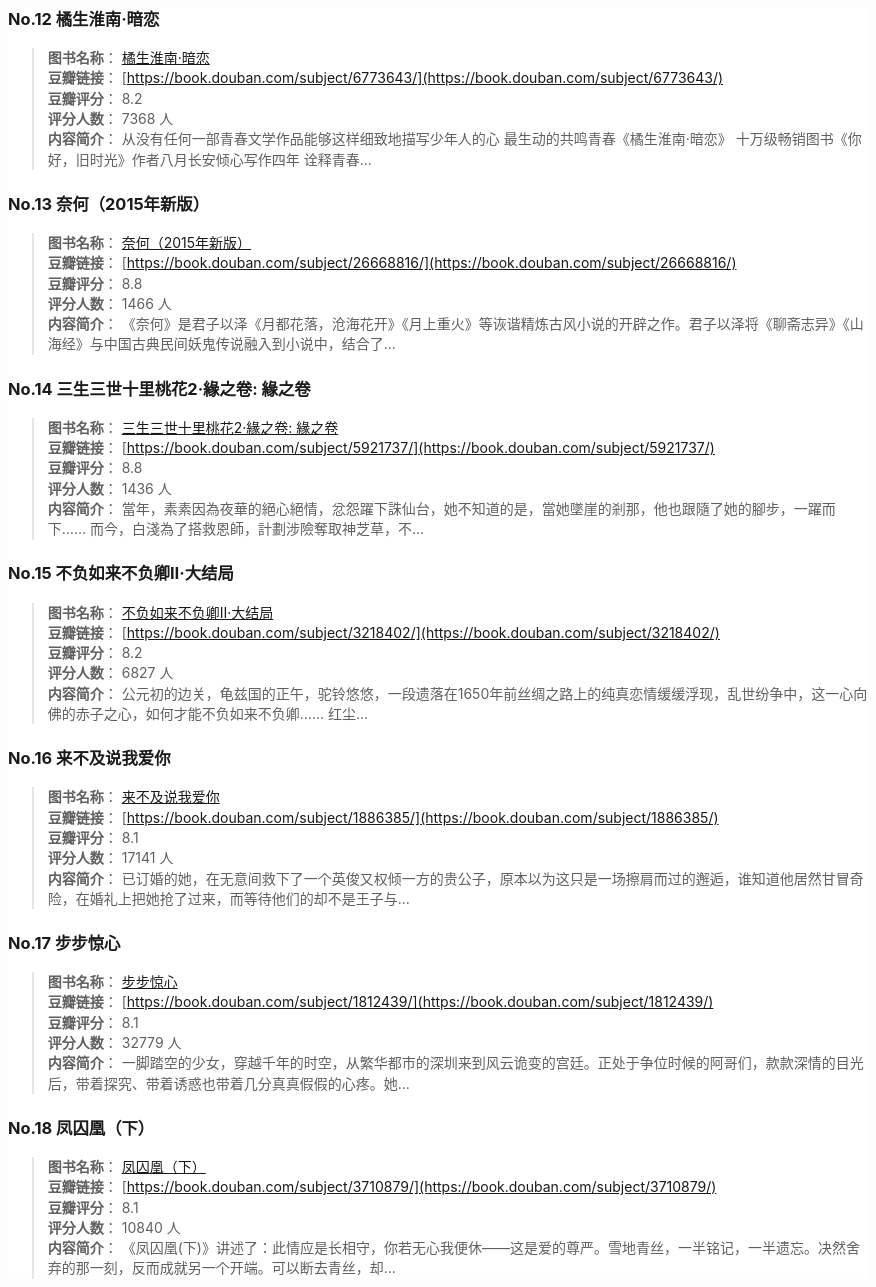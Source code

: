### No.12 橘生淮南·暗恋
 > **图书名称**： [橘生淮南·暗恋](https://book.douban.com/subject/6773643/)  
 > **豆瓣链接**： [https://book.douban.com/subject/6773643/](https://book.douban.com/subject/6773643/)  
 > **豆瓣评分**： 8.2  
 > **评分人数**： 7368 人  
 > **内容简介**： 从没有任何一部青春文学作品能够这样细致地描写少年人的心
最生动的共鸣青春《橘生淮南·暗恋》
十万级畅销图书《你好，旧时光》作者八月长安倾心写作四年
诠释青春...  

### No.13 奈何（2015年新版）
 > **图书名称**： [奈何（2015年新版）](https://book.douban.com/subject/26668816/)  
 > **豆瓣链接**： [https://book.douban.com/subject/26668816/](https://book.douban.com/subject/26668816/)  
 > **豆瓣评分**： 8.8  
 > **评分人数**： 1466 人  
 > **内容简介**： 《奈何》是君子以泽《月都花落，沧海花开》《月上重火》等诙谐精炼古风小说的开辟之作。君子以泽将《聊斋志异》《山海经》与中国古典民间妖鬼传说融入到小说中，结合了...  

### No.14 三生三世十里桃花2·緣之卷: 緣之卷
 > **图书名称**： [三生三世十里桃花2·緣之卷: 緣之卷](https://book.douban.com/subject/5921737/)  
 > **豆瓣链接**： [https://book.douban.com/subject/5921737/](https://book.douban.com/subject/5921737/)  
 > **豆瓣评分**： 8.8  
 > **评分人数**： 1436 人  
 > **内容简介**： 當年，素素因為夜華的絕心絕情，忿怨躍下誅仙台，她不知道的是，當她墜崖的剎那，他也跟隨了她的腳步，一躍而下……
而今，白淺為了搭救恩師，計劃涉險奪取神芝草，不...  

### No.15 不负如来不负卿Ⅱ·大结局
 > **图书名称**： [不负如来不负卿Ⅱ·大结局](https://book.douban.com/subject/3218402/)  
 > **豆瓣链接**： [https://book.douban.com/subject/3218402/](https://book.douban.com/subject/3218402/)  
 > **豆瓣评分**： 8.2  
 > **评分人数**： 6827 人  
 > **内容简介**： 公元初的边关，龟兹国的正午，驼铃悠悠，一段遗落在1650年前丝绸之路上的纯真恋情缓缓浮现，乱世纷争中，这一心向佛的赤子之心，如何才能不负如来不负卿……
红尘...  

### No.16 来不及说我爱你
 > **图书名称**： [来不及说我爱你](https://book.douban.com/subject/1886385/)  
 > **豆瓣链接**： [https://book.douban.com/subject/1886385/](https://book.douban.com/subject/1886385/)  
 > **豆瓣评分**： 8.1  
 > **评分人数**： 17141 人  
 > **内容简介**： 已订婚的她，在无意间救下了一个英俊又权倾一方的贵公子，原本以为这只是一场擦肩而过的邂逅，谁知道他居然甘冒奇险，在婚礼上把她抢了过来，而等待他们的却不是王子与...  

### No.17 步步惊心
 > **图书名称**： [步步惊心](https://book.douban.com/subject/1812439/)  
 > **豆瓣链接**： [https://book.douban.com/subject/1812439/](https://book.douban.com/subject/1812439/)  
 > **豆瓣评分**： 8.1  
 > **评分人数**： 32779 人  
 > **内容简介**： 一脚踏空的少女，穿越千年的时空，从繁华都市的深圳来到风云诡变的宫廷。正处于争位时候的阿哥们，款款深情的目光后，带着探究、带着诱惑也带着几分真真假假的心疼。她...  

### No.18 凤囚凰（下）
 > **图书名称**： [凤囚凰（下）](https://book.douban.com/subject/3710879/)  
 > **豆瓣链接**： [https://book.douban.com/subject/3710879/](https://book.douban.com/subject/3710879/)  
 > **豆瓣评分**： 8.1  
 > **评分人数**： 10840 人  
 > **内容简介**： 《凤囚凰(下)》讲述了：此情应是长相守，你若无心我便休——这是爱的尊严。雪地青丝，一半铭记，一半遗忘。决然舍弃的那一刻，反而成就另一个开端。可以断去青丝，却...  
